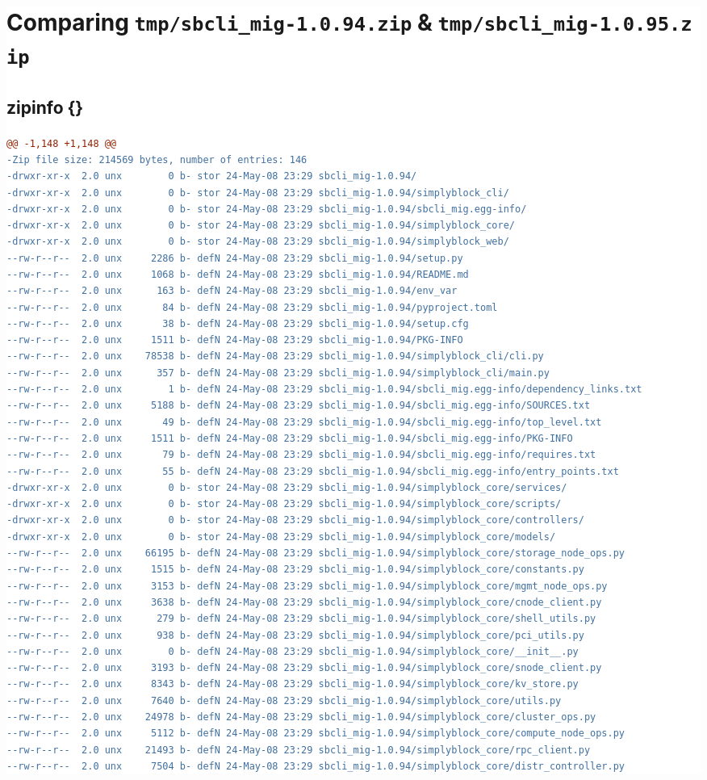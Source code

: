 # Comparing `tmp/sbcli_mig-1.0.94.zip` & `tmp/sbcli_mig-1.0.95.zip`

## zipinfo {}

```diff
@@ -1,148 +1,148 @@
-Zip file size: 214569 bytes, number of entries: 146
-drwxr-xr-x  2.0 unx        0 b- stor 24-May-08 23:29 sbcli_mig-1.0.94/
-drwxr-xr-x  2.0 unx        0 b- stor 24-May-08 23:29 sbcli_mig-1.0.94/simplyblock_cli/
-drwxr-xr-x  2.0 unx        0 b- stor 24-May-08 23:29 sbcli_mig-1.0.94/sbcli_mig.egg-info/
-drwxr-xr-x  2.0 unx        0 b- stor 24-May-08 23:29 sbcli_mig-1.0.94/simplyblock_core/
-drwxr-xr-x  2.0 unx        0 b- stor 24-May-08 23:29 sbcli_mig-1.0.94/simplyblock_web/
--rw-r--r--  2.0 unx     2286 b- defN 24-May-08 23:29 sbcli_mig-1.0.94/setup.py
--rw-r--r--  2.0 unx     1068 b- defN 24-May-08 23:29 sbcli_mig-1.0.94/README.md
--rw-r--r--  2.0 unx      163 b- defN 24-May-08 23:29 sbcli_mig-1.0.94/env_var
--rw-r--r--  2.0 unx       84 b- defN 24-May-08 23:29 sbcli_mig-1.0.94/pyproject.toml
--rw-r--r--  2.0 unx       38 b- defN 24-May-08 23:29 sbcli_mig-1.0.94/setup.cfg
--rw-r--r--  2.0 unx     1511 b- defN 24-May-08 23:29 sbcli_mig-1.0.94/PKG-INFO
--rw-r--r--  2.0 unx    78538 b- defN 24-May-08 23:29 sbcli_mig-1.0.94/simplyblock_cli/cli.py
--rw-r--r--  2.0 unx      357 b- defN 24-May-08 23:29 sbcli_mig-1.0.94/simplyblock_cli/main.py
--rw-r--r--  2.0 unx        1 b- defN 24-May-08 23:29 sbcli_mig-1.0.94/sbcli_mig.egg-info/dependency_links.txt
--rw-r--r--  2.0 unx     5188 b- defN 24-May-08 23:29 sbcli_mig-1.0.94/sbcli_mig.egg-info/SOURCES.txt
--rw-r--r--  2.0 unx       49 b- defN 24-May-08 23:29 sbcli_mig-1.0.94/sbcli_mig.egg-info/top_level.txt
--rw-r--r--  2.0 unx     1511 b- defN 24-May-08 23:29 sbcli_mig-1.0.94/sbcli_mig.egg-info/PKG-INFO
--rw-r--r--  2.0 unx       79 b- defN 24-May-08 23:29 sbcli_mig-1.0.94/sbcli_mig.egg-info/requires.txt
--rw-r--r--  2.0 unx       55 b- defN 24-May-08 23:29 sbcli_mig-1.0.94/sbcli_mig.egg-info/entry_points.txt
-drwxr-xr-x  2.0 unx        0 b- stor 24-May-08 23:29 sbcli_mig-1.0.94/simplyblock_core/services/
-drwxr-xr-x  2.0 unx        0 b- stor 24-May-08 23:29 sbcli_mig-1.0.94/simplyblock_core/scripts/
-drwxr-xr-x  2.0 unx        0 b- stor 24-May-08 23:29 sbcli_mig-1.0.94/simplyblock_core/controllers/
-drwxr-xr-x  2.0 unx        0 b- stor 24-May-08 23:29 sbcli_mig-1.0.94/simplyblock_core/models/
--rw-r--r--  2.0 unx    66195 b- defN 24-May-08 23:29 sbcli_mig-1.0.94/simplyblock_core/storage_node_ops.py
--rw-r--r--  2.0 unx     1515 b- defN 24-May-08 23:29 sbcli_mig-1.0.94/simplyblock_core/constants.py
--rw-r--r--  2.0 unx     3153 b- defN 24-May-08 23:29 sbcli_mig-1.0.94/simplyblock_core/mgmt_node_ops.py
--rw-r--r--  2.0 unx     3638 b- defN 24-May-08 23:29 sbcli_mig-1.0.94/simplyblock_core/cnode_client.py
--rw-r--r--  2.0 unx      279 b- defN 24-May-08 23:29 sbcli_mig-1.0.94/simplyblock_core/shell_utils.py
--rw-r--r--  2.0 unx      938 b- defN 24-May-08 23:29 sbcli_mig-1.0.94/simplyblock_core/pci_utils.py
--rw-r--r--  2.0 unx        0 b- defN 24-May-08 23:29 sbcli_mig-1.0.94/simplyblock_core/__init__.py
--rw-r--r--  2.0 unx     3193 b- defN 24-May-08 23:29 sbcli_mig-1.0.94/simplyblock_core/snode_client.py
--rw-r--r--  2.0 unx     8343 b- defN 24-May-08 23:29 sbcli_mig-1.0.94/simplyblock_core/kv_store.py
--rw-r--r--  2.0 unx     7640 b- defN 24-May-08 23:29 sbcli_mig-1.0.94/simplyblock_core/utils.py
--rw-r--r--  2.0 unx    24978 b- defN 24-May-08 23:29 sbcli_mig-1.0.94/simplyblock_core/cluster_ops.py
--rw-r--r--  2.0 unx     5112 b- defN 24-May-08 23:29 sbcli_mig-1.0.94/simplyblock_core/compute_node_ops.py
--rw-r--r--  2.0 unx    21493 b- defN 24-May-08 23:29 sbcli_mig-1.0.94/simplyblock_core/rpc_client.py
--rw-r--r--  2.0 unx     7504 b- defN 24-May-08 23:29 sbcli_mig-1.0.94/simplyblock_core/distr_controller.py
```